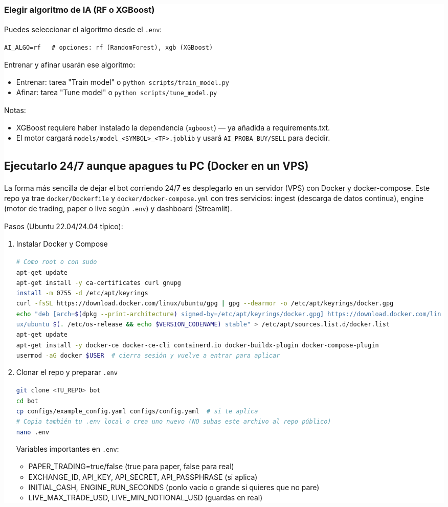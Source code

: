 ### Elegir algoritmo de IA (RF o XGBoost)

Puedes seleccionar el algoritmo desde el `.env`:

```
AI_ALGO=rf   # opciones: rf (RandomForest), xgb (XGBoost)
```

Entrenar y afinar usarán ese algoritmo:
- Entrenar: tarea "Train model" o `python scripts/train_model.py`
- Afinar: tarea "Tune model" o `python scripts/tune_model.py`

Notas:
- XGBoost requiere haber instalado la dependencia (`xgboost`) — ya añadida a requirements.txt.
- El motor cargará `models/model_<SYMBOL>_<TF>.joblib` y usará `AI_PROBA_BUY/SELL` para decidir.

## Ejecutarlo 24/7 aunque apagues tu PC (Docker en un VPS)

La forma más sencilla de dejar el bot corriendo 24/7 es desplegarlo en un servidor (VPS) con Docker y docker-compose. Este repo ya trae `docker/Dockerfile` y `docker/docker-compose.yml` con tres servicios: ingest (descarga de datos continua), engine (motor de trading, paper o live según `.env`) y dashboard (Streamlit).

Pasos (Ubuntu 22.04/24.04 típico):

1) Instalar Docker y Compose

   ```bash
   # Como root o con sudo
   apt-get update
   apt-get install -y ca-certificates curl gnupg
   install -m 0755 -d /etc/apt/keyrings
   curl -fsSL https://download.docker.com/linux/ubuntu/gpg | gpg --dearmor -o /etc/apt/keyrings/docker.gpg
   echo "deb [arch=$(dpkg --print-architecture) signed-by=/etc/apt/keyrings/docker.gpg] https://download.docker.com/linux/ubuntu $(. /etc/os-release && echo $VERSION_CODENAME) stable" > /etc/apt/sources.list.d/docker.list
   apt-get update
   apt-get install -y docker-ce docker-ce-cli containerd.io docker-buildx-plugin docker-compose-plugin
   usermod -aG docker $USER  # cierra sesión y vuelve a entrar para aplicar
   ```

2) Clonar el repo y preparar `.env`

   ```bash
   git clone <TU_REPO> bot
   cd bot
   cp configs/example_config.yaml configs/config.yaml  # si te aplica
   # Copia también tu .env local o crea uno nuevo (NO subas este archivo al repo público)
   nano .env
   ```

   Variables importantes en `.env`:
   - PAPER_TRADING=true/false (true para paper, false para real)
   - EXCHANGE_ID, API_KEY, API_SECRET, API_PASSPHRASE (si aplica)
   - INITIAL_CASH, ENGINE_RUN_SECONDS (ponlo vacío o grande si quieres que no pare)
   - LIVE_MAX_TRADE_USD, LIVE_MIN_NOTIONAL_USD (guardas en real)
